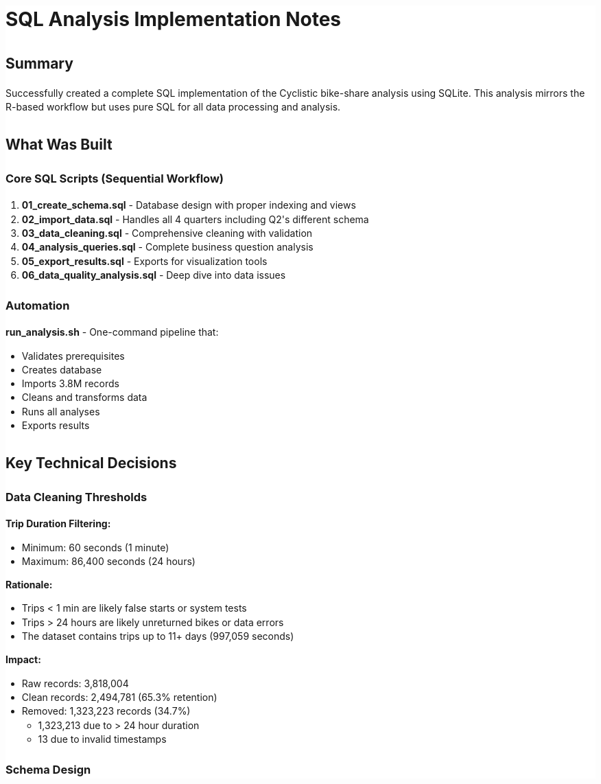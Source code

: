 # SQL Analysis Implementation Notes

## Summary

Successfully created a complete SQL implementation of the Cyclistic bike-share analysis using SQLite. This analysis mirrors the R-based workflow but uses pure SQL for all data processing and analysis.

## What Was Built

### Core SQL Scripts (Sequential Workflow)

1. **01_create_schema.sql** - Database design with proper indexing and views
2. **02_import_data.sql** - Handles all 4 quarters including Q2's different schema
3. **03_data_cleaning.sql** - Comprehensive cleaning with validation
4. **04_analysis_queries.sql** - Complete business question analysis
5. **05_export_results.sql** - Exports for visualization tools
6. **06_data_quality_analysis.sql** - Deep dive into data issues

### Automation

**run_analysis.sh** - One-command pipeline that:
- Validates prerequisites
- Creates database
- Imports 3.8M records
- Cleans and transforms data
- Runs all analyses
- Exports results

## Key Technical Decisions

### Data Cleaning Thresholds

**Trip Duration Filtering:**
- Minimum: 60 seconds (1 minute)
- Maximum: 86,400 seconds (24 hours)

**Rationale:**
- Trips < 1 min are likely false starts or system tests
- Trips > 24 hours are likely unreturned bikes or data errors
- The dataset contains trips up to 11+ days (997,059 seconds)

**Impact:**
- Raw records: 3,818,004
- Clean records: 2,494,781 (65.3% retention)
- Removed: 1,323,223 records (34.7%)
  - 1,323,213 due to > 24 hour duration
  - 13 due to invalid timestamps

### Schema Design
